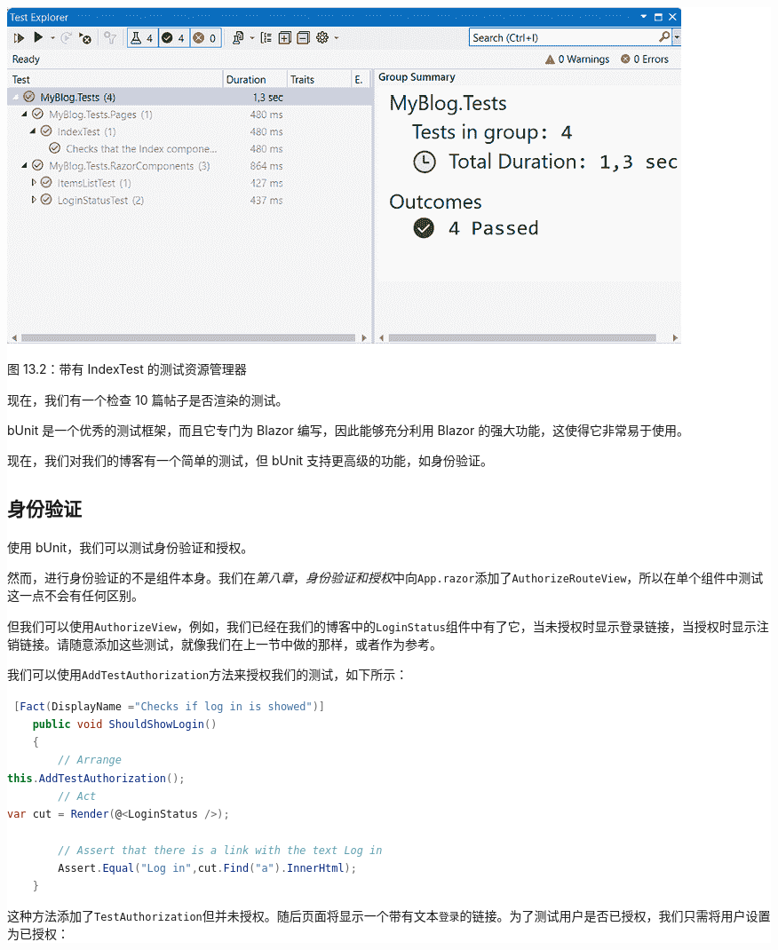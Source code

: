 ![](img/B21849_13_02.png)

图 13.2：带有 IndexTest 的测试资源管理器

现在，我们有一个检查 10 篇帖子是否渲染的测试。

bUnit 是一个优秀的测试框架，而且它专门为 Blazor 编写，因此能够充分利用 Blazor 的强大功能，这使得它非常易于使用。

现在，我们对我们的博客有一个简单的测试，但 bUnit 支持更高级的功能，如身份验证。

## 身份验证

使用 bUnit，我们可以测试身份验证和授权。

然而，进行身份验证的不是组件本身。我们在*第八章*，*身份验证和授权*中向`App.razor`添加了`AuthorizeRouteView`，所以在单个组件中测试这一点不会有任何区别。

但我们可以使用`AuthorizeView`，例如，我们已经在我们的博客中的`LoginStatus`组件中有了它，当未授权时显示登录链接，当授权时显示注销链接。请随意添加这些测试，就像我们在上一节中做的那样，或者作为参考。

我们可以使用`AddTestAuthorization`方法来授权我们的测试，如下所示：

```cs
 [Fact(DisplayName ="Checks if log in is showed")]
    public void ShouldShowLogin()
    {
        // Arrange
this.AddTestAuthorization();
        // Act
var cut = Render(@<LoginStatus />);

        // Assert that there is a link with the text Log in
        Assert.Equal("Log in",cut.Find("a").InnerHtml);
    } 
```

这种方法添加了`TestAuthorization`但并未授权。随后页面将显示一个带有文本`登录`的链接。为了测试用户是否已授权，我们只需将用户设置为已授权：
